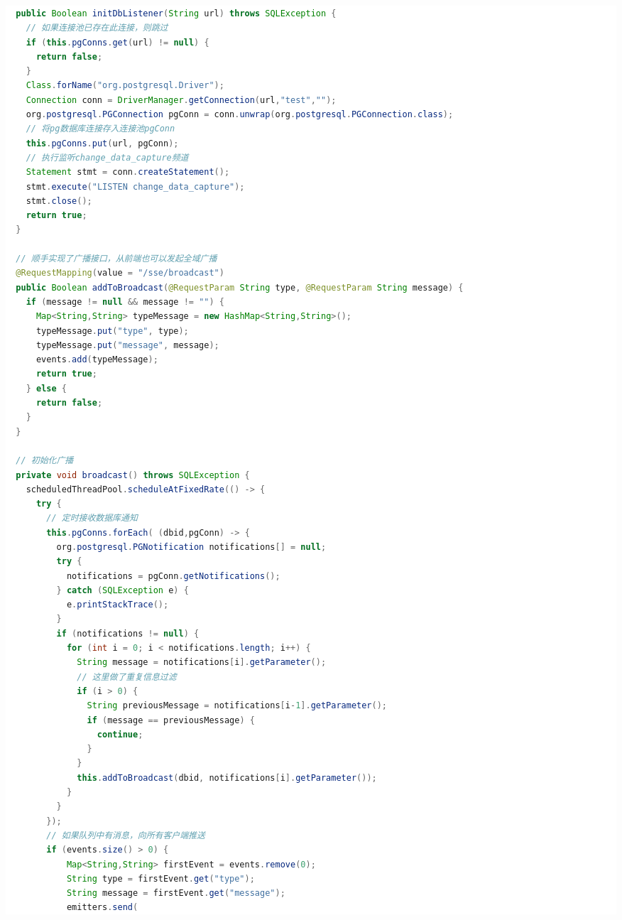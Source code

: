 ``` java SseController.java
  public Boolean initDbListener(String url) throws SQLException {
    // 如果连接池已存在此连接，则跳过
    if (this.pgConns.get(url) != null) {
      return false;
    }
    Class.forName("org.postgresql.Driver");
    Connection conn = DriverManager.getConnection(url,"test","");
    org.postgresql.PGConnection pgConn = conn.unwrap(org.postgresql.PGConnection.class);
    // 将pg数据库连接存入连接池pgConn
    this.pgConns.put(url, pgConn);
    // 执行监听change_data_capture频道
    Statement stmt = conn.createStatement();
    stmt.execute("LISTEN change_data_capture");
    stmt.close();
    return true;
  }

  // 顺手实现了广播接口，从前端也可以发起全域广播
  @RequestMapping(value = "/sse/broadcast")
  public Boolean addToBroadcast(@RequestParam String type, @RequestParam String message) {
    if (message != null && message != "") {
      Map<String,String> typeMessage = new HashMap<String,String>();
      typeMessage.put("type", type);
      typeMessage.put("message", message);
      events.add(typeMessage);
      return true;
    } else {
      return false;
    }
  }

  // 初始化广播
  private void broadcast() throws SQLException {
    scheduledThreadPool.scheduleAtFixedRate(() -> {
      try {
        // 定时接收数据库通知
        this.pgConns.forEach( (dbid,pgConn) -> {
          org.postgresql.PGNotification notifications[] = null;
          try {
            notifications = pgConn.getNotifications();
          } catch (SQLException e) {
            e.printStackTrace();
          }
          if (notifications != null) {
            for (int i = 0; i < notifications.length; i++) {
              String message = notifications[i].getParameter();
              // 这里做了重复信息过滤
              if (i > 0) {
                String previousMessage = notifications[i-1].getParameter();
                if (message == previousMessage) {
                  continue;
                }
              }
              this.addToBroadcast(dbid, notifications[i].getParameter());
            }
          }
        });
        // 如果队列中有消息，向所有客户端推送
        if (events.size() > 0) {
            Map<String,String> firstEvent = events.remove(0);
            String type = firstEvent.get("type");
            String message = firstEvent.get("message");
            emitters.send(
```